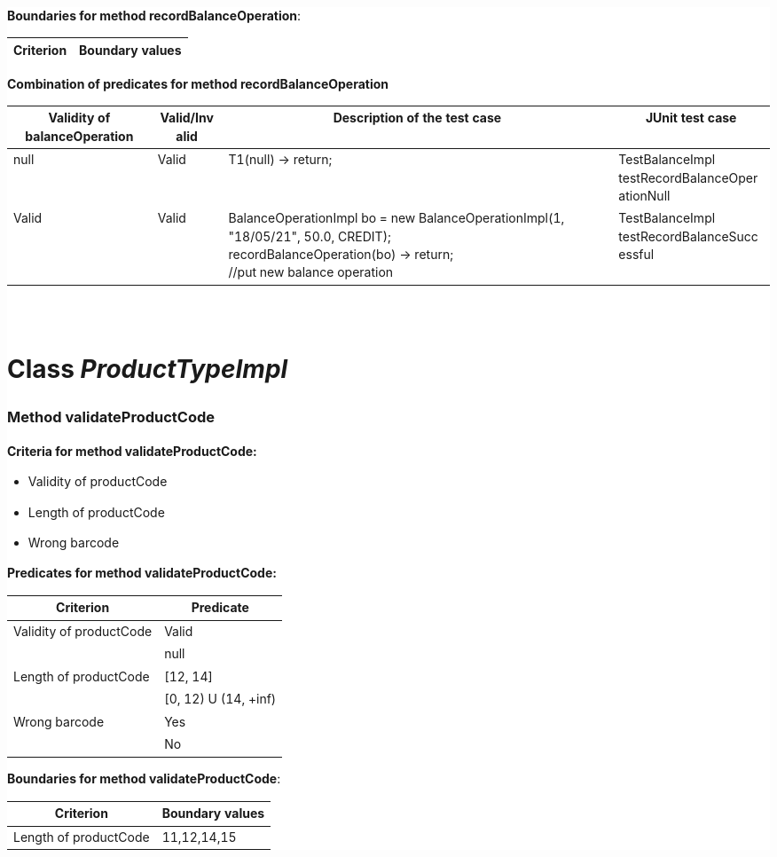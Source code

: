 

**Boundaries for method recordBalanceOperation**:

| Criterion | Boundary values |
| --------- | --------------- |



 **Combination of predicates for method recordBalanceOperation**

| Validity of balanceOperation | Valid/Invalid | Description of the test case                                 | JUnit test case                                     |
| ---------------------------- | ------------- | ------------------------------------------------------------ | --------------------------------------------------- |
| null                         | Valid         | T1(null) -> return;                                          | TestBalanceImpl<br />testRecordBalanceOperationNull |
| Valid                        | Valid         | BalanceOperationImpl bo = new BalanceOperationImpl(1, "18/05/21", 50.0, CREDIT);<br />recordBalanceOperation(bo) -> return; <br />//put new balance operation | TestBalanceImpl<br />testRecordBalanceSuccessful    |

<br/>



# Class *ProductTypeImpl*

### Method validateProductCode

**Criteria for method validateProductCode:**
	

- Validity of productCode

- Length of productCode

- Wrong barcode

  

**Predicates for method validateProductCode:**

| Criterion               | Predicate            |
| ----------------------- | -------------------- |
| Validity of productCode | Valid                |
|                         | null                 |
| Length of productCode   | [12, 14]             |
|                         | [0, 12) U (14, +inf) |
| Wrong barcode           | Yes                  |
|                         | No                   |



**Boundaries for method validateProductCode**:

| Criterion             | Boundary values |
| --------------------- | --------------- |
| Length of productCode | 11,12,14,15     |

